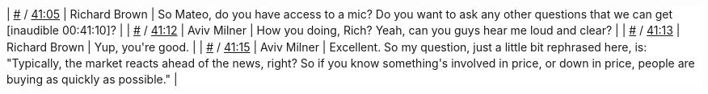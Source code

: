| [\#](governance-and-risk-meeting-ep.-27.md#4105) / [41:05](https://www.youtube.com/watch?v=ceSfBZEBfbE&t=41m05s) | Richard Brown      | So Mateo, do you have access to a mic? Do you want to ask any other questions that we can get \[inaudible 00:41:10\]?                                                                                                                                                                                                                                                                                                                                                                                                                                                                                                                                                                                                                                                                                                                                                                                                                                                                                                                                                                                                                                                                                                                                                                                                                                                                   |
| [\#](governance-and-risk-meeting-ep.-27.md#4112) / [41:12](https://www.youtube.com/watch?v=ceSfBZEBfbE&t=41m12s) | Aviv Milner        | How you doing, Rich? Yeah, can you guys hear me loud and clear?                                                                                                                                                                                                                                                                                                                                                                                                                                                                                                                                                                                                                                                                                                                                                                                                                                                                                                                                                                                                                                                                                                                                                                                                                                                                                                                         |
| [\#](governance-and-risk-meeting-ep.-27.md#4113) / [41:13](https://www.youtube.com/watch?v=ceSfBZEBfbE&t=41m13s) | Richard Brown      | Yup, you're good.                                                                                                                                                                                                                                                                                                                                                                                                                                                                                                                                                                                                                                                                                                                                                                                                                                                                                                                                                                                                                                                                                                                                                                                                                                                                                                                                                                       |
| [\#](governance-and-risk-meeting-ep.-27.md#4115) / [41:15](https://www.youtube.com/watch?v=ceSfBZEBfbE&t=41m15s) | Aviv Milner        | Excellent. So my question, just a little bit rephrased here, is: "Typically, the market reacts ahead of the news, right? So if you know something's involved in price, or down in price, people are buying as quickly as possible."                                                                                                                                                                                                                                                                                                                                                                                                                                                                                                                                                                                                                                                                                                                                                                                                                                                                                                                                                                                                                                                                                                                                                     |